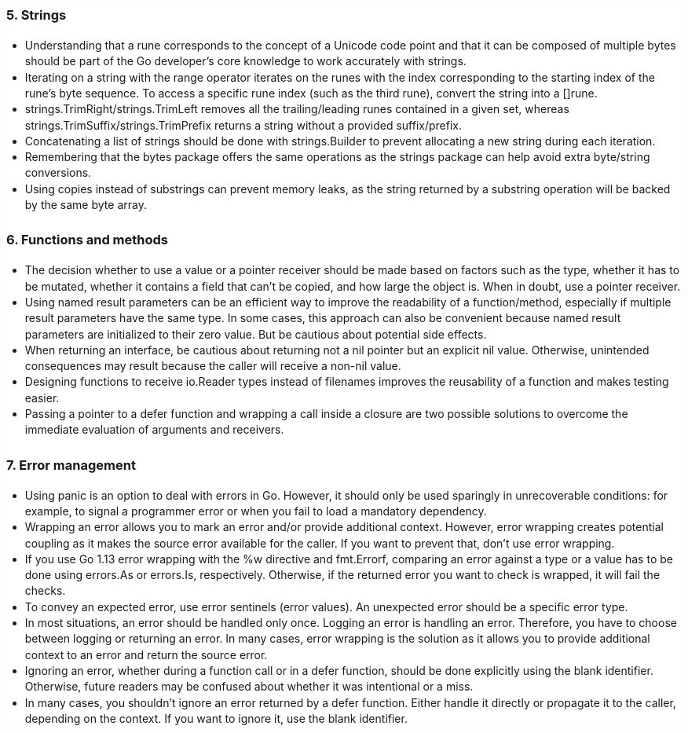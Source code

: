 ### 5. Strings

* Understanding that a rune corresponds to the concept of a Unicode code point and that it can be composed of multiple bytes should be part of the Go developer’s core knowledge to work accurately with strings.
* Iterating on a string with the range operator iterates on the runes with the index corresponding to the starting index of the rune’s byte sequence. To access a specific rune index (such as the third rune), convert the string into a []rune.
* strings.TrimRight/strings.TrimLeft removes all the trailing/leading runes contained in a given set, whereas strings.TrimSuffix/strings.TrimPrefix returns a string without a provided suffix/prefix.
* Concatenating a list of strings should be done with strings.Builder to prevent allocating a new string during each iteration.
* Remembering that the bytes package offers the same operations as the strings package can help avoid extra byte/string conversions.
* Using copies instead of substrings can prevent memory leaks, as the string returned by a substring operation will be backed by the same byte array.


### 6. Functions and methods

* The decision whether to use a value or a pointer receiver should be made based on factors such as the type, whether it has to be mutated, whether it contains a field that can’t be copied, and how large the object is. When in doubt, use a pointer receiver.
* Using named result parameters can be an efficient way to improve the readability of a function/method, especially if multiple result parameters have the same type. In some cases, this approach can also be convenient because named result parameters are initialized to their zero value. But be cautious about potential side effects.
* When returning an interface, be cautious about returning not a nil pointer but an explicit nil value. Otherwise, unintended consequences may result because the caller will receive a non-nil value.
* Designing functions to receive io.Reader types instead of filenames improves the reusability of a function and makes testing easier.
* Passing a pointer to a defer function and wrapping a call inside a closure are two possible solutions to overcome the immediate evaluation of arguments and receivers.


### 7. Error management

* Using panic is an option to deal with errors in Go. However, it should only be used sparingly in unrecoverable conditions: for example, to signal a programmer error or when you fail to load a mandatory dependency.
* Wrapping an error allows you to mark an error and/or provide additional context. However, error wrapping creates potential coupling as it makes the source error available for the caller. If you want to prevent that, don’t use error wrapping.
* If you use Go 1.13 error wrapping with the %w directive and fmt.Errorf, comparing an error against a type or a value has to be done using errors.As or errors.Is, respectively. Otherwise, if the returned error you want to check is wrapped, it will fail the checks.
* To convey an expected error, use error sentinels (error values). An unexpected error should be a specific error type.
* In most situations, an error should be handled only once. Logging an error is handling an error. Therefore, you have to choose between logging or returning an error. In many cases, error wrapping is the solution as it allows you to provide additional context to an error and return the source error.
* Ignoring an error, whether during a function call or in a defer function, should be done explicitly using the blank identifier. Otherwise, future readers may be confused about whether it was intentional or a miss.
* In many cases, you shouldn’t ignore an error returned by a defer function. Either handle it directly or propagate it to the caller, depending on the context. If you want to ignore it, use the blank identifier.
